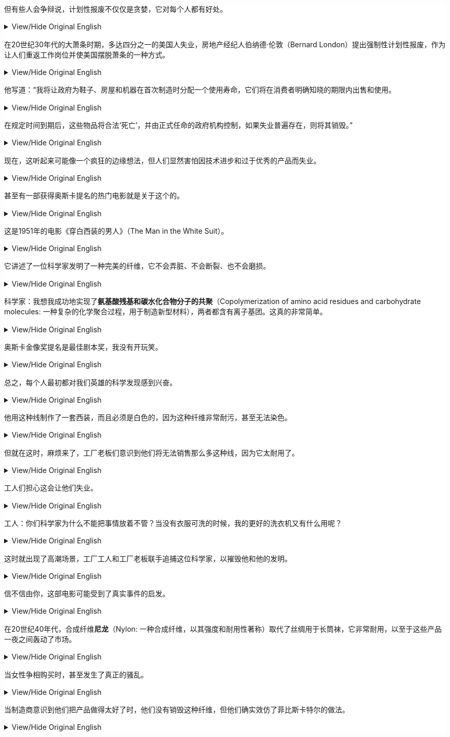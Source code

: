 但有些人会争辩说，计划性报废不仅仅是贪婪，它对每个人都有好处。
<details><summary>View/Hide Original English</summary></details>

在20世纪30年代的大萧条时期，多达四分之一的美国人失业，房地产经纪人伯纳德·伦敦（Bernard London）提出强制性计划性报废，作为让人们重返工作岗位并使美国摆脱萧条的一种方式。
<details><summary>View/Hide Original English</summary></details>

他写道：“我将让政府为鞋子、房屋和机器在首次制造时分配一个使用寿命，它们将在消费者明确知晓的期限内出售和使用。
<details><summary>View/Hide Original English</summary></details>

在规定时间到期后，这些物品将合法‘死亡’，并由正式任命的政府机构控制，如果失业普遍存在，则将其销毁。”
<details><summary>View/Hide Original English</summary></details>

现在，这听起来可能像一个疯狂的边缘想法，但人们显然害怕因技术进步和过于优秀的产品而失业。
<details><summary>View/Hide Original English</summary></details>

甚至有一部获得奥斯卡提名的热门电影就是关于这个的。
<details><summary>View/Hide Original English</summary></details>

这是1951年的电影《穿白西装的男人》（The Man in the White Suit）。
<details><summary>View/Hide Original English</summary></details>

它讲述了一位科学家发明了一种完美的纤维，它不会弄脏、不会断裂、也不会磨损。
<details><summary>View/Hide Original English</summary></details>

科学家：我想我成功地实现了**氨基酸残基和碳水化合物分子的共聚**（Copolymerization of amino acid residues and carbohydrate molecules: 一种复杂的化学聚合过程，用于制造新型材料），两者都含有离子基团。这真的非常简单。
<details><summary>View/Hide Original English</summary></details>

奥斯卡金像奖提名是最佳剧本奖，我没有开玩笑。
<details><summary>View/Hide Original English</summary></details>

总之，每个人最初都对我们英雄的科学发现感到兴奋。
<details><summary>View/Hide Original English</summary></details>

他用这种线制作了一套西装，而且必须是白色的，因为这种纤维非常耐污，甚至无法染色。
<details><summary>View/Hide Original English</summary></details>

但就在这时，麻烦来了，工厂老板们意识到他们将无法销售那么多这种线，因为它太耐用了。
<details><summary>View/Hide Original English</summary></details>

工人们担心这会让他们失业。
<details><summary>View/Hide Original English</summary></details>

工人：你们科学家为什么不能把事情放着不管？当没有衣服可洗的时候，我的更好的洗衣机又有什么用呢？
<details><summary>View/Hide Original English</summary></details>

这时就出现了高潮场景，工厂工人和工厂老板联手追捕这位科学家，以摧毁他和他的发明。
<details><summary>View/Hide Original English</summary></details>

信不信由你，这部电影可能受到了真实事件的启发。
<details><summary>View/Hide Original English</summary></details>

在20世纪40年代，合成纤维**尼龙**（Nylon: 一种合成纤维，以其强度和耐用性著称）取代了丝绸用于长筒袜，它非常耐用，以至于这些产品一夜之间轰动了市场。
<details><summary>View/Hide Original English</summary></details>

当女性争相购买时，甚至发生了真正的骚乱。
<details><summary>View/Hide Original English</summary></details>

当制造商意识到他们把产品做得太好了时，他们没有销毁这种纤维，但他们确实效仿了菲比斯卡特尔的做法。
<details><summary>View/Hide Original English</summary></details>

